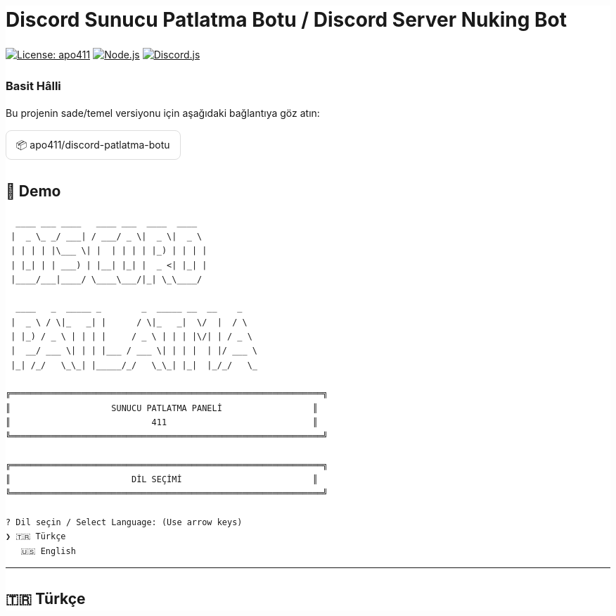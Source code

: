 # Discord Sunucu Patlatma Botu / Discord Server Nuking Bot

[![License: apo411](https://img.shields.io/badge/License-apo411-blue.svg)](LICENSE)
[![Node.js](https://img.shields.io/badge/Node.js-16.0+-green.svg)](https://nodejs.org/)
[![Discord.js](https://img.shields.io/badge/Discord.js-14.14.1+-blue.svg)](https://discord.js.org/)


<h3>Basit Hâlli</h3>
<p>Bu projenin sade/temel versiyonu için aşağıdaki bağlantıya göz atın:</p>
<p>
  <a href="https://github.com/apo411/discord-patlatma-botu"
     target="_blank" rel="noopener noreferrer"
     style="display:inline-block;padding:10px 14px;border-radius:8px;text-decoration:none;border:1px solid #ddd;">
    📦 apo411/discord-patlatma-botu
  </a>
</p>


## 🎯 Demo

```
  ____ ___ ____   ____ ___  ____  ____
 |  _ \_ _/ ___| / ___/ _ \|  _ \|  _ \
 | | | | |\___ \| |  | | | | |_) | | | |
 | |_| | | ___) | |__| |_| |  _ <| |_| |
 |____/___|____/ \____\___/|_| \_\____/

  ____   _  _____ _        _  _____ __  __    _
 |  _ \ / \|_   _| |      / \|_   _|  \/  |  / \
 | |_) / _ \ | | | |     / _ \ | | | |\/| | / _ \
 |  __/ ___ \| | | |___ / ___ \| | | |  | |/ ___ \
 |_| /_/   \_\_| |_____/_/   \_\_| |_|  |_/_/   \_

╔══════════════════════════════════════════════════════════════╗
║                    SUNUCU PATLATMA PANELİ                  ║
║                            411                             ║
╚══════════════════════════════════════════════════════════════╝

╔══════════════════════════════════════════════════════════════╗
║                        DİL SEÇİMİ                          ║
╚══════════════════════════════════════════════════════════════╝

? Dil seçin / Select Language: (Use arrow keys)
❯ 🇹🇷 Türkçe
   🇺🇸 English
```

---

## 🇹🇷 Türkçe
